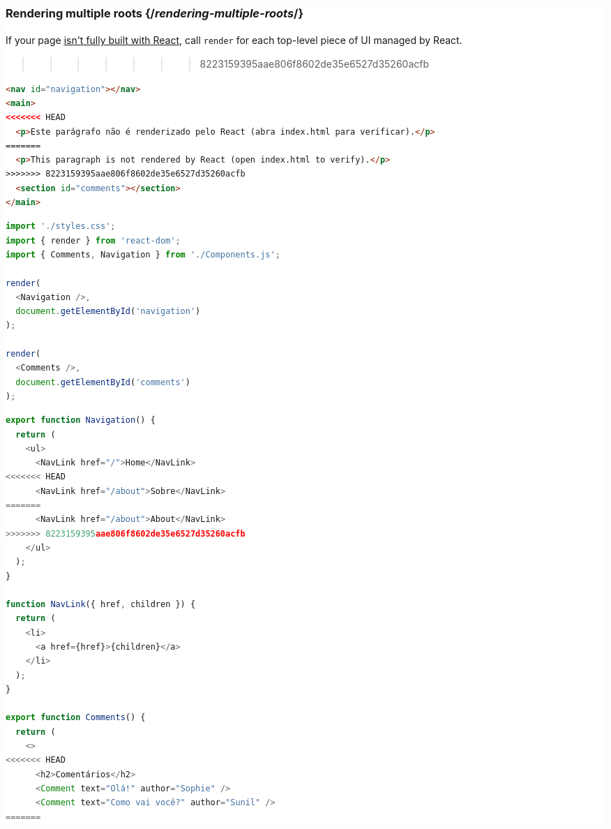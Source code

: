 ### Rendering multiple roots {/*rendering-multiple-roots*/}

If your page [isn't fully built with React](/learn/add-react-to-a-website), call `render` for each top-level piece of UI managed by React.
>>>>>>> 8223159395aae806f8602de35e6527d35260acfb

<Sandpack>

```html public/index.html
<nav id="navigation"></nav>
<main>
<<<<<<< HEAD
  <p>Este parágrafo não é renderizado pelo React (abra index.html para verificar).</p>
=======
  <p>This paragraph is not rendered by React (open index.html to verify).</p>
>>>>>>> 8223159395aae806f8602de35e6527d35260acfb
  <section id="comments"></section>
</main>
```

```js index.js active
import './styles.css';
import { render } from 'react-dom';
import { Comments, Navigation } from './Components.js';

render(
  <Navigation />,
  document.getElementById('navigation')
);

render(
  <Comments />,
  document.getElementById('comments')
);
```

```js Components.js
export function Navigation() {
  return (
    <ul>
      <NavLink href="/">Home</NavLink>
<<<<<<< HEAD
      <NavLink href="/about">Sobre</NavLink>
=======
      <NavLink href="/about">About</NavLink>
>>>>>>> 8223159395aae806f8602de35e6527d35260acfb
    </ul>
  );
}

function NavLink({ href, children }) {
  return (
    <li>
      <a href={href}>{children}</a>
    </li>
  );
}

export function Comments() {
  return (
    <>
<<<<<<< HEAD
      <h2>Comentários</h2>
      <Comment text="Olá!" author="Sophie" />
      <Comment text="Como vai você?" author="Sunil" />
=======
```